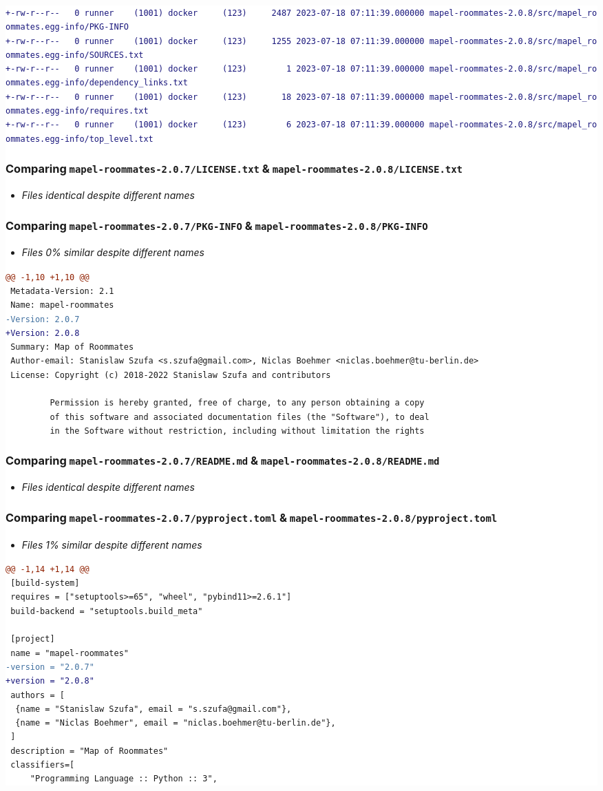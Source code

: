 ```diff
+-rw-r--r--   0 runner    (1001) docker     (123)     2487 2023-07-18 07:11:39.000000 mapel-roommates-2.0.8/src/mapel_roommates.egg-info/PKG-INFO
+-rw-r--r--   0 runner    (1001) docker     (123)     1255 2023-07-18 07:11:39.000000 mapel-roommates-2.0.8/src/mapel_roommates.egg-info/SOURCES.txt
+-rw-r--r--   0 runner    (1001) docker     (123)        1 2023-07-18 07:11:39.000000 mapel-roommates-2.0.8/src/mapel_roommates.egg-info/dependency_links.txt
+-rw-r--r--   0 runner    (1001) docker     (123)       18 2023-07-18 07:11:39.000000 mapel-roommates-2.0.8/src/mapel_roommates.egg-info/requires.txt
+-rw-r--r--   0 runner    (1001) docker     (123)        6 2023-07-18 07:11:39.000000 mapel-roommates-2.0.8/src/mapel_roommates.egg-info/top_level.txt
```

### Comparing `mapel-roommates-2.0.7/LICENSE.txt` & `mapel-roommates-2.0.8/LICENSE.txt`

 * *Files identical despite different names*

### Comparing `mapel-roommates-2.0.7/PKG-INFO` & `mapel-roommates-2.0.8/PKG-INFO`

 * *Files 0% similar despite different names*

```diff
@@ -1,10 +1,10 @@
 Metadata-Version: 2.1
 Name: mapel-roommates
-Version: 2.0.7
+Version: 2.0.8
 Summary: Map of Roommates
 Author-email: Stanislaw Szufa <s.szufa@gmail.com>, Niclas Boehmer <niclas.boehmer@tu-berlin.de>
 License: Copyright (c) 2018-2022 Stanislaw Szufa and contributors
         
         Permission is hereby granted, free of charge, to any person obtaining a copy
         of this software and associated documentation files (the "Software"), to deal
         in the Software without restriction, including without limitation the rights
```

### Comparing `mapel-roommates-2.0.7/README.md` & `mapel-roommates-2.0.8/README.md`

 * *Files identical despite different names*

### Comparing `mapel-roommates-2.0.7/pyproject.toml` & `mapel-roommates-2.0.8/pyproject.toml`

 * *Files 1% similar despite different names*

```diff
@@ -1,14 +1,14 @@
 [build-system]
 requires = ["setuptools>=65", "wheel", "pybind11>=2.6.1"]
 build-backend = "setuptools.build_meta"
 
 [project]
 name = "mapel-roommates"
-version = "2.0.7"
+version = "2.0.8"
 authors = [
  {name = "Stanislaw Szufa", email = "s.szufa@gmail.com"},
  {name = "Niclas Boehmer", email = "niclas.boehmer@tu-berlin.de"},
 ]
 description = "Map of Roommates"
 classifiers=[
     "Programming Language :: Python :: 3",
```
